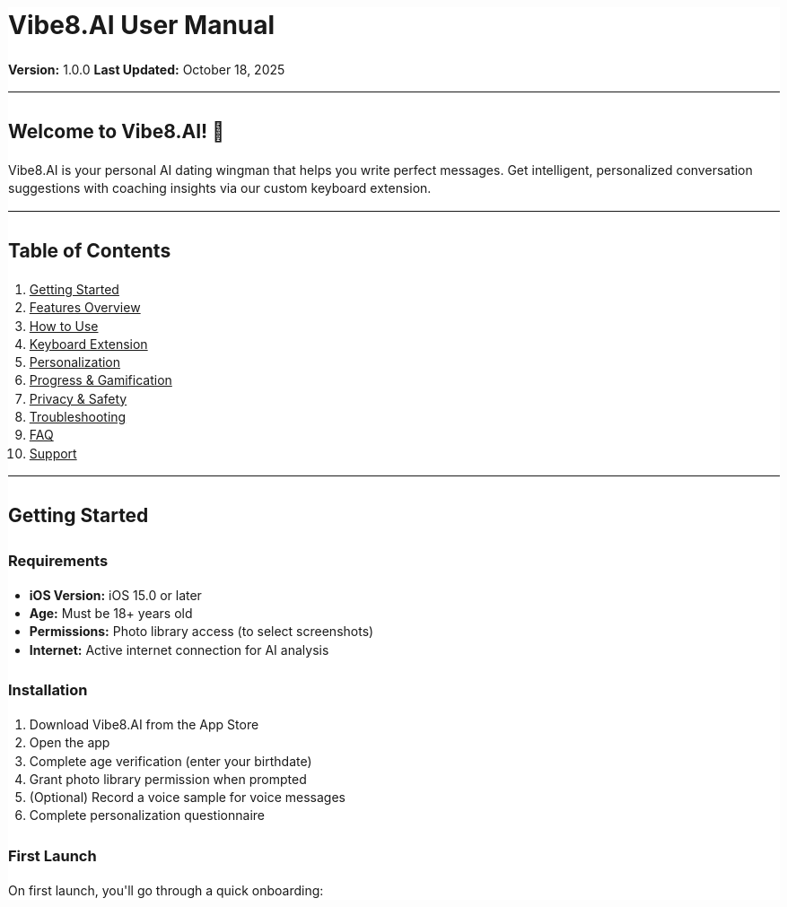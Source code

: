 # Vibe8.AI User Manual

**Version:** 1.0.0
**Last Updated:** October 18, 2025

---

## Welcome to Vibe8.AI! 👋

Vibe8.AI is your personal AI dating wingman that helps you write perfect messages. Get intelligent, personalized conversation suggestions with coaching insights via our custom keyboard extension.

---

## Table of Contents

1. [Getting Started](#getting-started)
2. [Features Overview](#features-overview)
3. [How to Use](#how-to-use)
4. [Keyboard Extension](#keyboard-extension)
5. [Personalization](#personalization)
6. [Progress & Gamification](#progress--gamification)
7. [Privacy & Safety](#privacy--safety)
8. [Troubleshooting](#troubleshooting)
9. [FAQ](#faq)
10. [Support](#support)

---

## Getting Started

### Requirements

- **iOS Version:** iOS 15.0 or later
- **Age:** Must be 18+ years old
- **Permissions:** Photo library access (to select screenshots)
- **Internet:** Active internet connection for AI analysis

### Installation

1. Download Vibe8.AI from the App Store
2. Open the app
3. Complete age verification (enter your birthdate)
4. Grant photo library permission when prompted
5. (Optional) Record a voice sample for voice messages
6. Complete personalization questionnaire

### First Launch

On first launch, you'll go through a quick onboarding:
